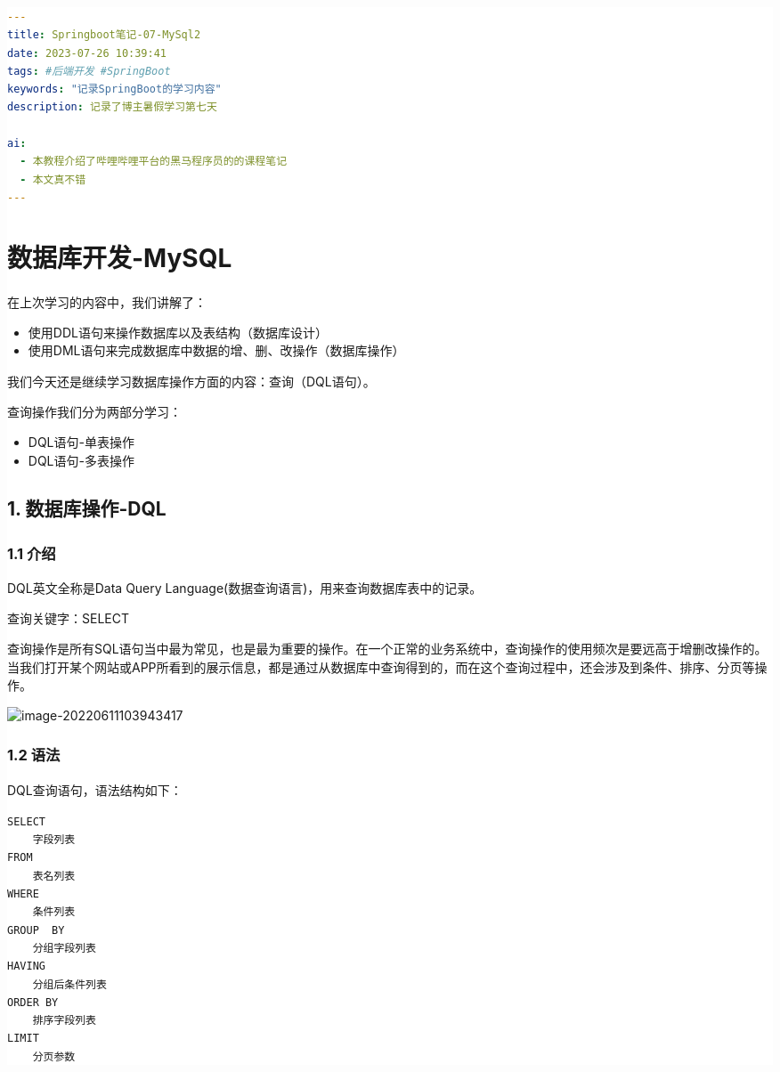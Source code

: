 ```yaml
---
title: Springboot笔记-07-MySql2
date: 2023-07-26 10:39:41
tags: #后端开发 #SpringBoot
keywords: "记录SpringBoot的学习内容"
description: 记录了博主暑假学习第七天

ai:
  - 本教程介绍了哔哩哔哩平台的黑马程序员的的课程笔记
  - 本文真不错
---
```





# 数据库开发-MySQL

在上次学习的内容中，我们讲解了：

- 使用DDL语句来操作数据库以及表结构（数据库设计）
- 使用DML语句来完成数据库中数据的增、删、改操作（数据库操作）

我们今天还是继续学习数据库操作方面的内容：查询（DQL语句）。

查询操作我们分为两部分学习：

- DQL语句-单表操作
- DQL语句-多表操作





## 1. 数据库操作-DQL

### 1.1 介绍

DQL英文全称是Data Query Language(数据查询语言)，用来查询数据库表中的记录。

查询关键字：SELECT

查询操作是所有SQL语句当中最为常见，也是最为重要的操作。在一个正常的业务系统中，查询操作的使用频次是要远高于增删改操作的。当我们打开某个网站或APP所看到的展示信息，都是通过从数据库中查询得到的，而在这个查询过程中，还会涉及到条件、排序、分页等操作。

![image-20220611103943417](https://pic-1318156172.cos.ap-beijing.myqcloud.com/blog/image-20220611103943417.png) 



### 1.2 语法

DQL查询语句，语法结构如下：

```mysql
SELECT
	字段列表
FROM
	表名列表
WHERE
	条件列表
GROUP  BY
	分组字段列表
HAVING
	分组后条件列表
ORDER BY
	排序字段列表
LIMIT
	分页参数
```